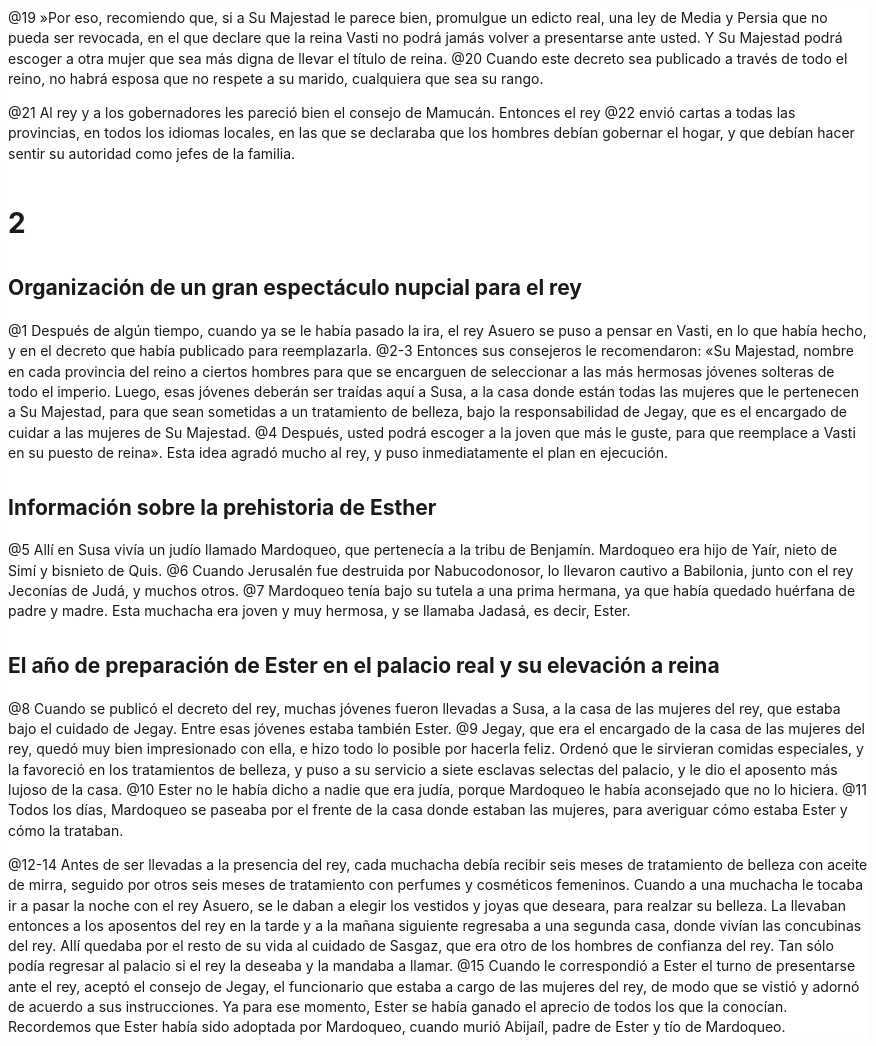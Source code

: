 @19 »Por eso, recomiendo que, si a Su Majestad le parece bien, promulgue un edicto real, una ley de Media y Persia que no pueda ser revocada, en el que declare que la reina Vasti no podrá jamás volver a presentarse ante usted. Y Su Majestad podrá escoger a otra mujer que sea más digna de llevar el título de reina. 
@20 Cuando este decreto sea publicado a través de todo el reino, no habrá esposa que no respete a su marido, cualquiera que sea su rango.

@21 Al rey y a los gobernadores les pareció bien el consejo de Mamucán. Entonces el rey 
@22 envió cartas a todas las provincias, en todos los idiomas locales, en las que se declaraba que los hombres debían gobernar el hogar, y que debían hacer sentir su autoridad como jefes de la familia. 

# 2 
## Organización de un gran espectáculo nupcial para el rey
@1 Después de algún tiempo, cuando ya se le había pasado la ira, el rey Asuero se puso a pensar en Vasti, en lo que había hecho, y en el decreto que había publicado para reemplazarla. 
@2-3 Entonces sus consejeros le recomendaron: «Su Majestad, nombre en cada provincia del reino a ciertos hombres para que se encarguen de seleccionar a las más hermosas jóvenes solteras de todo el imperio. Luego, esas jóvenes deberán ser traídas aquí a Susa, a la casa donde están todas las mujeres que le pertenecen a Su Majestad, para que sean sometidas a un tratamiento de belleza, bajo la responsabilidad de Jegay, que es el encargado de cuidar a las mujeres de Su Majestad. 
@4 Después, usted podrá escoger a la joven que más le guste, para que reemplace a Vasti en su puesto de reina». Esta idea agradó mucho al rey, y puso inmediatamente el plan en ejecución.

## Información sobre la prehistoria de Esther
@5 Allí en Susa vivía un judío llamado Mardoqueo, que pertenecía a la tribu de Benjamín. Mardoqueo era hijo de Yaír, nieto de Simí y bisnieto de Quis. 
@6 Cuando Jerusalén fue destruida por Nabucodonosor, lo llevaron cautivo a Babilonia, junto con el rey Jeconías de Judá, y muchos otros. 
@7 Mardoqueo tenía bajo su tutela a una prima hermana, ya que había quedado huérfana de padre y madre. Esta muchacha era joven y muy hermosa, y se llamaba Jadasá, es decir, Ester.

## El año de preparación de Ester en el palacio real y su elevación a reina
@8 Cuando se publicó el decreto del rey, muchas jóvenes fueron llevadas a Susa, a la casa de las mujeres del rey, que estaba bajo el cuidado de Jegay. Entre esas jóvenes estaba también Ester. 
@9 Jegay, que era el encargado de la casa de las mujeres del rey, quedó muy bien impresionado con ella, e hizo todo lo posible por hacerla feliz. Ordenó que le sirvieran comidas especiales, y la favoreció en los tratamientos de belleza, y puso a su servicio a siete esclavas selectas del palacio, y le dio el aposento más lujoso de la casa. @10 Ester no le había dicho a nadie que era judía, porque Mardoqueo le había aconsejado que no lo hiciera. 
@11 Todos los días, Mardoqueo se paseaba por el frente de la casa donde estaban las mujeres, para averiguar cómo estaba Ester y cómo la trataban.

@12-14 Antes de ser llevadas a la presencia del rey, cada muchacha debía recibir seis meses de tratamiento de belleza con aceite de mirra, seguido por otros seis meses de tratamiento con perfumes y cosméticos femeninos. Cuando a una muchacha le tocaba ir a pasar la noche con el rey Asuero, se le daban a elegir los vestidos y joyas que deseara, para realzar su belleza. La llevaban entonces a los aposentos del rey en la tarde y a la mañana siguiente regresaba a una segunda casa, donde vivían las concubinas del rey. Allí quedaba por el resto de su vida al cuidado de Sasgaz, que era otro de los hombres de confianza del rey. Tan sólo podía regresar al palacio si el rey la deseaba y la mandaba a llamar. @15 Cuando le correspondió a Ester el turno de presentarse ante el rey, aceptó el consejo de Jegay, el funcionario que estaba a cargo de las mujeres del rey, de modo que se vistió y adornó de acuerdo a sus instrucciones. Ya para ese momento, Ester se había ganado el aprecio de todos los que la conocían. Recordemos que Ester había sido adoptada por Mardoqueo, cuando murió Abijaíl, padre de Ester y tío de Mardoqueo.

